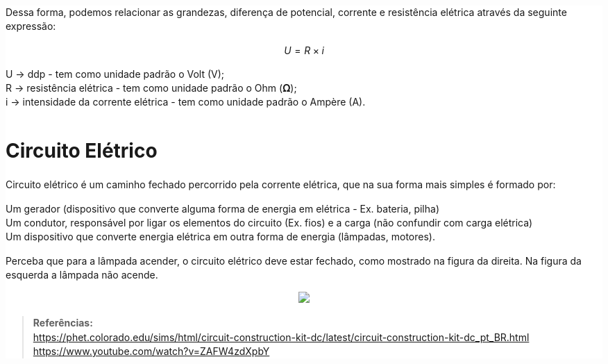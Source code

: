 <div align="center">
<iframe width="80%" height="440" src="https://phet.colorado.edu/sims/html/ohms-law/latest/ohms-law_pt_BR.html" frameborder=0></iframe>
</div>

Dessa forma, podemos relacionar as grandezas, diferença de potencial, corrente e resistência elétrica através da seguinte expressão:

$$U = R \times i$$

U → ddp - tem como unidade padrão o Volt (V);  
R → resistência elétrica - tem como unidade padrão o Ohm (𝛀);  
i → intensidade da corrente elétrica - tem como unidade padrão o Ampère (A).

# Circuito Elétrico

Circuito elétrico é um caminho fechado percorrido pela corrente elétrica, que na sua forma mais simples é formado por:

Um gerador (dispositivo que converte alguma forma de energia em elétrica - Ex. bateria, pilha)  
Um condutor, responsável por ligar os elementos do circuito (Ex. fios) e a carga (não confundir com carga elétrica)  
Um dispositivo que converte energia elétrica em outra forma de energia (lâmpadas, motores).

Perceba que para a lâmpada acender, o circuito elétrico deve estar fechado, como mostrado na figura da direita. Na figura da esquerda a lâmpada não acende.

<div align="center"><img src="https://i.imgur.com/ou5uhZn.png"/></div>

<div align="center">
<iframe width="80%" height="440" src="https://phet.colorado.edu/sims/html/circuit-construction-kit-dc/latest/circuit-construction-kit-dc_pt_BR.html" frameborder=0></iframe>
</div>


> **Referências:**  
> https://phet.colorado.edu/sims/html/circuit-construction-kit-dc/latest/circuit-construction-kit-dc_pt_BR.html  
> https://www.youtube.com/watch?v=ZAFW4zdXpbY 

